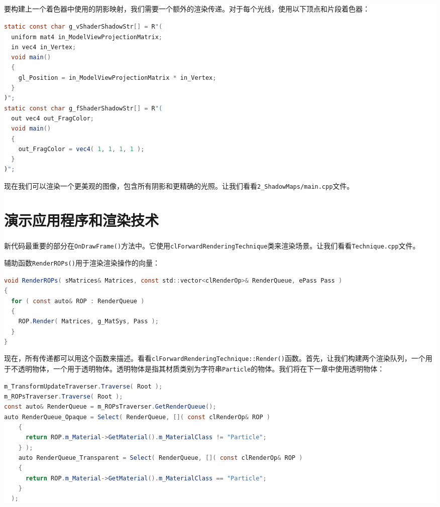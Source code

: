 要构建上一个着色器中使用的阴影映射，我们需要一个额外的渲染传递。对于每个光线，使用以下顶点和片段着色器：

```java
static const char g_vShaderShadowStr[] = R"(
  uniform mat4 in_ModelViewProjectionMatrix;
  in vec4 in_Vertex;
  void main()
  {
    gl_Position = in_ModelViewProjectionMatrix * in_Vertex;
  }
)";
static const char g_fShaderShadowStr[] = R"(
  out vec4 out_FragColor;
  void main()
  {
    out_FragColor = vec4( 1, 1, 1, 1 );
  }
)";
```

现在我们可以渲染一个更美观的图像，包含所有阴影和更精确的光照。让我们看看`2_ShadowMaps/main.cpp`文件。

# 演示应用程序和渲染技术

新代码最重要的部分在`OnDrawFrame()`方法中。它使用`clForwardRenderingTechnique`类来渲染场景。让我们看看`Technique.cpp`文件。

辅助函数`RenderROPs()`用于渲染渲染操作的向量：

```java
void RenderROPs( sMatrices& Matrices, const std::vector<clRenderOp>& RenderQueue, ePass Pass )
{
  for ( const auto& ROP : RenderQueue )
  {
    ROP.Render( Matrices, g_MatSys, Pass );
  }
}
```

现在，所有传递都可以用这个函数来描述。看看`clForwardRenderingTechnique::Render()`函数。首先，让我们构建两个渲染队列，一个用于不透明物体，一个用于透明物体。透明物体是指其材质类别为字符串`Particle`的物体。我们将在下一章中使用透明物体：

```java
m_TransformUpdateTraverser.Traverse( Root );
m_ROPsTraverser.Traverse( Root );
const auto& RenderQueue = m_ROPsTraverser.GetRenderQueue();
auto RenderQueue_Opaque = Select( RenderQueue, []( const clRenderOp& ROP )
    {
      return ROP.m_Material->GetMaterial().m_MaterialClass != "Particle";
    } );
    auto RenderQueue_Transparent = Select( RenderQueue, []( const clRenderOp& ROP )
    {
      return ROP.m_Material->GetMaterial().m_MaterialClass == "Particle";
    } 
  );
```
